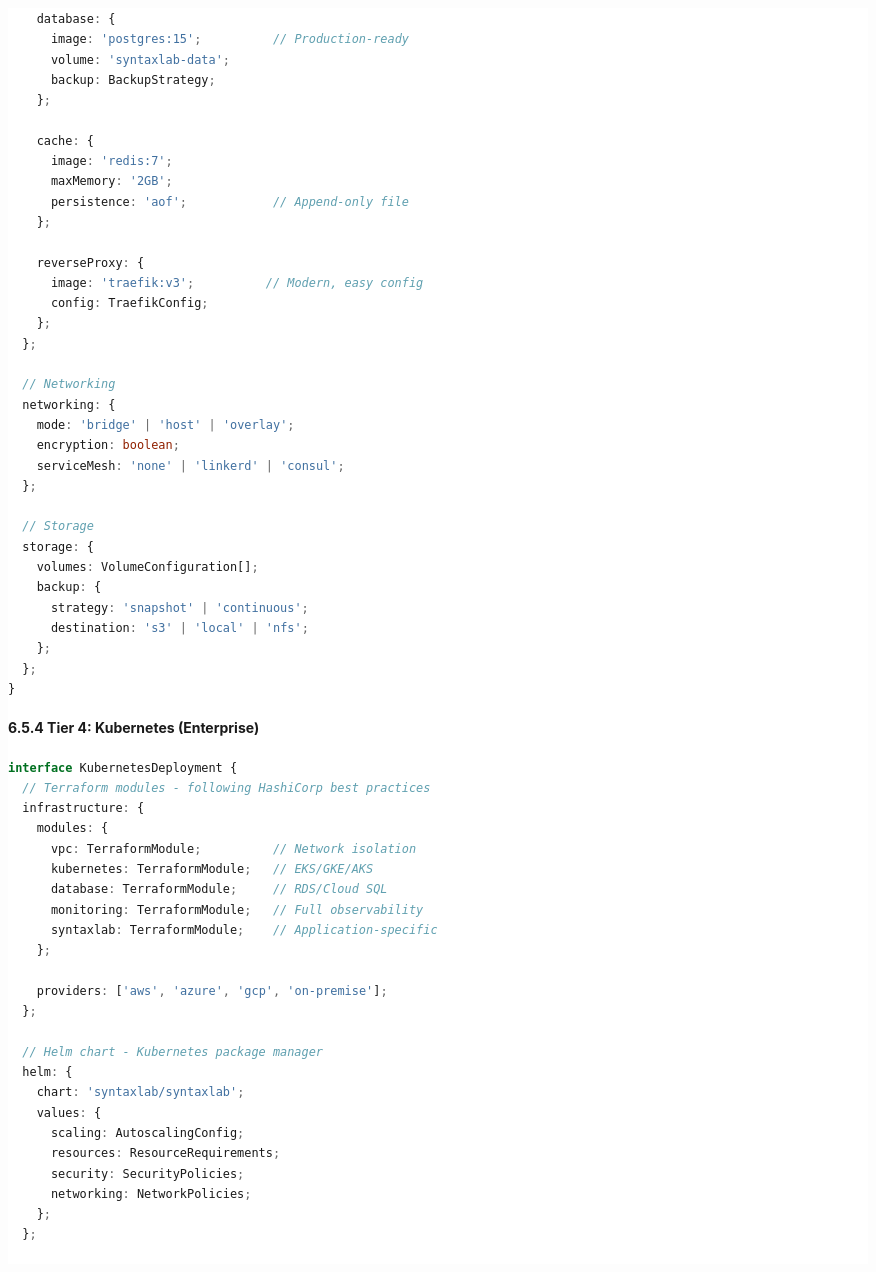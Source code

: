```typescript
    database: {
      image: 'postgres:15';          // Production-ready
      volume: 'syntaxlab-data';
      backup: BackupStrategy;
    };
    
    cache: {
      image: 'redis:7';
      maxMemory: '2GB';
      persistence: 'aof';            // Append-only file
    };
    
    reverseProxy: {
      image: 'traefik:v3';          // Modern, easy config
      config: TraefikConfig;
    };
  };
  
  // Networking
  networking: {
    mode: 'bridge' | 'host' | 'overlay';
    encryption: boolean;
    serviceMesh: 'none' | 'linkerd' | 'consul';
  };
  
  // Storage
  storage: {
    volumes: VolumeConfiguration[];
    backup: {
      strategy: 'snapshot' | 'continuous';
      destination: 's3' | 'local' | 'nfs';
    };
  };
}
```

#### 6.5.4 Tier 4: Kubernetes (Enterprise)
```typescript
interface KubernetesDeployment {
  // Terraform modules - following HashiCorp best practices
  infrastructure: {
    modules: {
      vpc: TerraformModule;          // Network isolation
      kubernetes: TerraformModule;   // EKS/GKE/AKS
      database: TerraformModule;     // RDS/Cloud SQL
      monitoring: TerraformModule;   // Full observability
      syntaxlab: TerraformModule;    // Application-specific
    };
    
    providers: ['aws', 'azure', 'gcp', 'on-premise'];
  };
  
  // Helm chart - Kubernetes package manager
  helm: {
    chart: 'syntaxlab/syntaxlab';
    values: {
      scaling: AutoscalingConfig;
      resources: ResourceRequirements;
      security: SecurityPolicies;
      networking: NetworkPolicies;
    };
  };
  
```